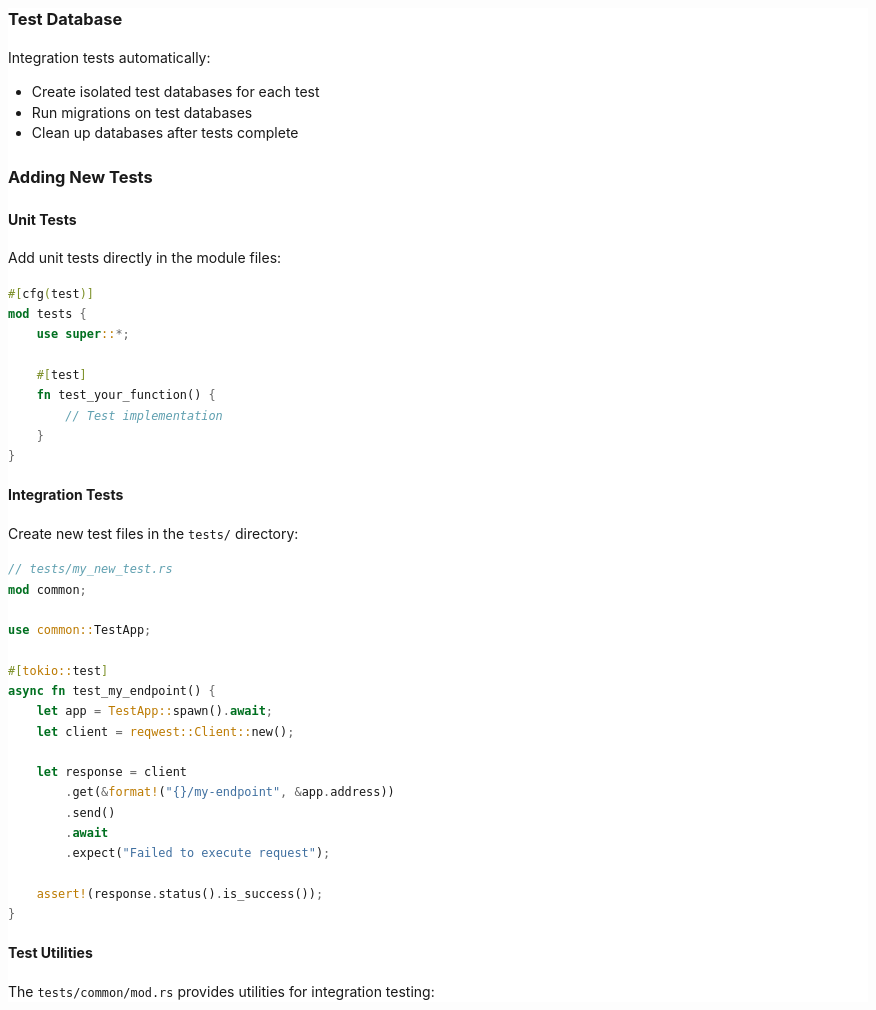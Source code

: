 ### Test Database

Integration tests automatically:
- Create isolated test databases for each test
- Run migrations on test databases
- Clean up databases after tests complete

### Adding New Tests

#### Unit Tests

Add unit tests directly in the module files:

```rust
#[cfg(test)]
mod tests {
    use super::*;

    #[test]
    fn test_your_function() {
        // Test implementation
    }
}
```

#### Integration Tests

Create new test files in the `tests/` directory:

```rust
// tests/my_new_test.rs
mod common;

use common::TestApp;

#[tokio::test]
async fn test_my_endpoint() {
    let app = TestApp::spawn().await;
    let client = reqwest::Client::new();

    let response = client
        .get(&format!("{}/my-endpoint", &app.address))
        .send()
        .await
        .expect("Failed to execute request");

    assert!(response.status().is_success());
}
```

#### Test Utilities

The `tests/common/mod.rs` provides utilities for integration testing:
